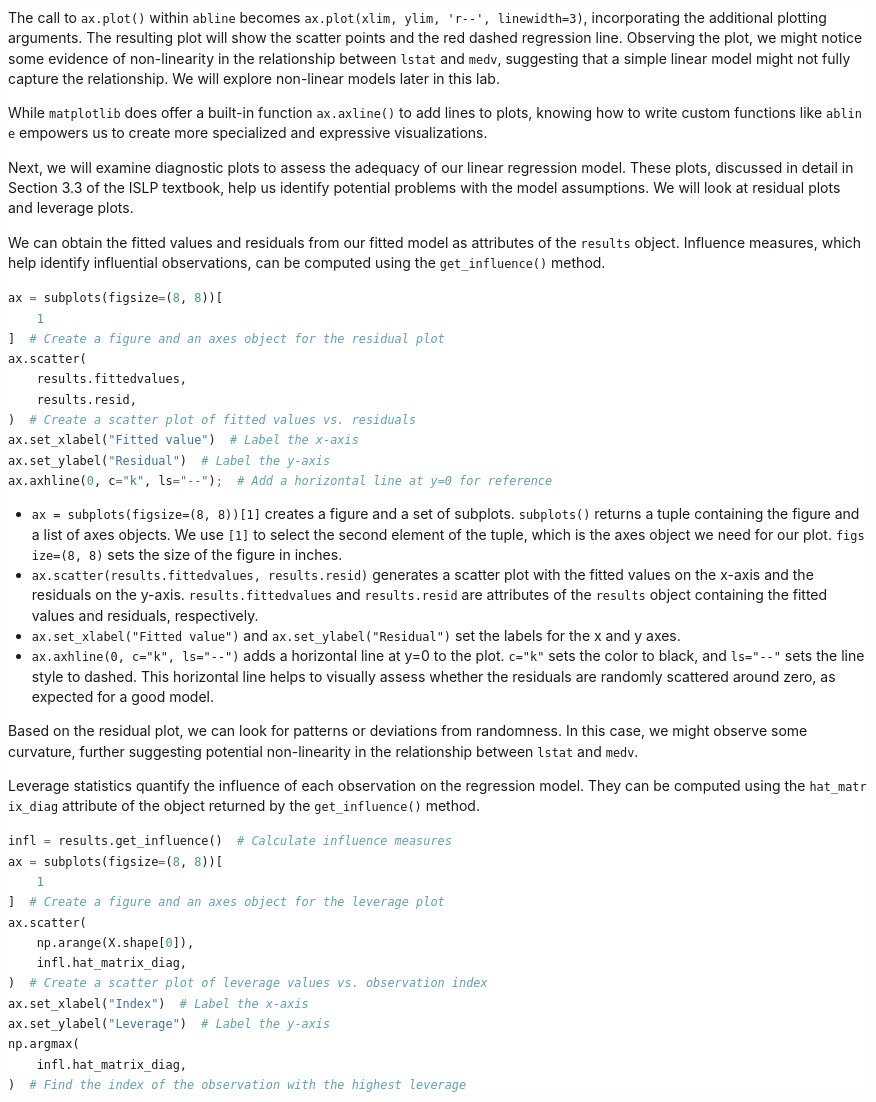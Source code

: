 The call to `ax.plot()` within `abline` becomes `ax.plot(xlim, ylim, 'r--', linewidth=3)`, incorporating the additional plotting arguments. The resulting plot will show the scatter points and the red dashed regression line. Observing the plot, we might notice some evidence of non-linearity in the relationship between `lstat` and `medv`, suggesting that a simple linear model might not fully capture the relationship. We will explore non-linear models later in this lab.

While `matplotlib` does offer a built-in function `ax.axline()` to add lines to plots, knowing how to write custom functions like `abline` empowers us to create more specialized and expressive visualizations.

Next, we will examine diagnostic plots to assess the adequacy of our linear regression model. These plots, discussed in detail in Section 3.3 of the ISLP textbook, help us identify potential problems with the model assumptions. We will look at residual plots and leverage plots.

We can obtain the fitted values and residuals from our fitted model as attributes of the `results` object. Influence measures, which help identify influential observations, can be computed using the `get_influence()` method.

```python
ax = subplots(figsize=(8, 8))[
    1
]  # Create a figure and an axes object for the residual plot
ax.scatter(
    results.fittedvalues,
    results.resid,
)  # Create a scatter plot of fitted values vs. residuals
ax.set_xlabel("Fitted value")  # Label the x-axis
ax.set_ylabel("Residual")  # Label the y-axis
ax.axhline(0, c="k", ls="--");  # Add a horizontal line at y=0 for reference
```
- `ax = subplots(figsize=(8, 8))[1]` creates a figure and a set of subplots. `subplots()` returns a tuple containing the figure and a list of axes objects. We use `[1]` to select the second element of the tuple, which is the axes object we need for our plot. `figsize=(8, 8)` sets the size of the figure in inches.
- `ax.scatter(results.fittedvalues, results.resid)` generates a scatter plot with the fitted values on the x-axis and the residuals on the y-axis. `results.fittedvalues` and `results.resid` are attributes of the `results` object containing the fitted values and residuals, respectively.
- `ax.set_xlabel("Fitted value")` and `ax.set_ylabel("Residual")` set the labels for the x and y axes.
- `ax.axhline(0, c="k", ls="--")` adds a horizontal line at y=0 to the plot. `c="k"` sets the color to black, and `ls="--"` sets the line style to dashed. This horizontal line helps to visually assess whether the residuals are randomly scattered around zero, as expected for a good model.

Based on the residual plot, we can look for patterns or deviations from randomness. In this case, we might observe some curvature, further suggesting potential non-linearity in the relationship between `lstat` and `medv`.

Leverage statistics quantify the influence of each observation on the regression model. They can be computed using the `hat_matrix_diag` attribute of the object returned by the `get_influence()` method.

```python
infl = results.get_influence()  # Calculate influence measures
ax = subplots(figsize=(8, 8))[
    1
]  # Create a figure and an axes object for the leverage plot
ax.scatter(
    np.arange(X.shape[0]),
    infl.hat_matrix_diag,
)  # Create a scatter plot of leverage values vs. observation index
ax.set_xlabel("Index")  # Label the x-axis
ax.set_ylabel("Leverage")  # Label the y-axis
np.argmax(
    infl.hat_matrix_diag,
)  # Find the index of the observation with the highest leverage
```